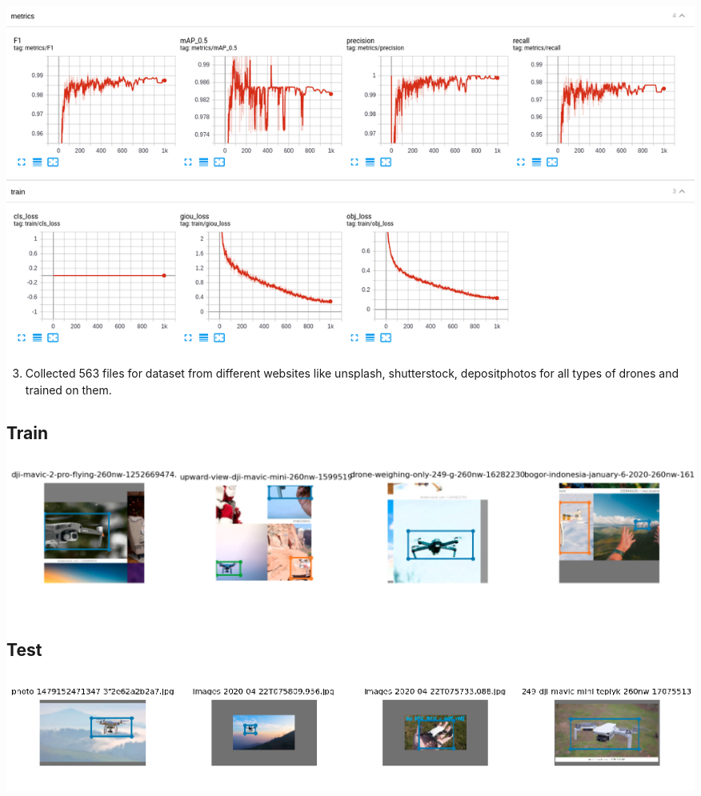 ![1000epochs](https://github.com/csharpshooter/DeepLearning/blob/master/CustomObjectDetectionUsingYoloV3/images/1000%20epochs%20tboard%20graphs.png)

3. Collected 563 files for dataset from different websites like unsplash, shutterstock, depositphotos for all types of drones and trained on them.

## Train 
![TrainImgfromdataset](https://github.com/csharpshooter/DeepLearning/blob/master/CustomObjectDetectionUsingYoloV3/images/trainsample.png)

## Test 
![TestImgfromdataset](https://github.com/csharpshooter/DeepLearning/blob/master/CustomObjectDetectionUsingYoloV3/images/test%20sample.png)
